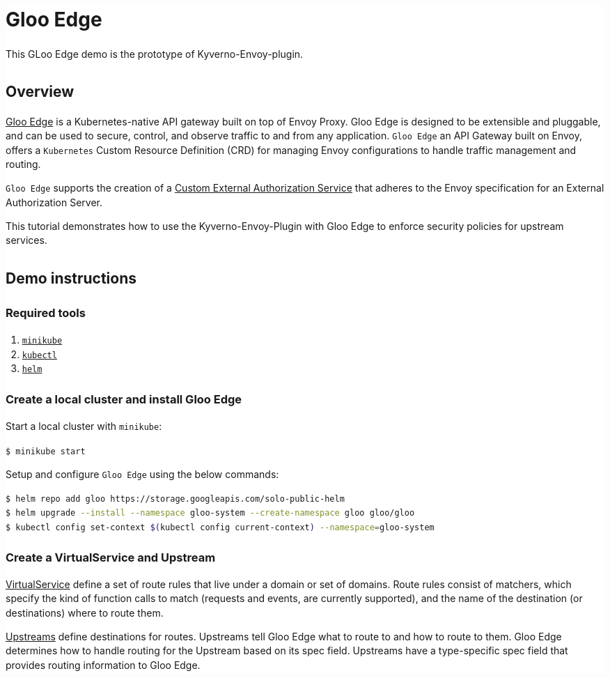 # Gloo Edge 

This GLoo Edge demo is the prototype of Kyverno-Envoy-plugin. 

## Overview

[Gloo Edge](https://docs.solo.io/gloo-edge/latest/) is a Kubernetes-native API gateway built on top of Envoy Proxy. Gloo Edge is designed to be extensible and pluggable, and can be used to secure, control, and observe traffic to and from any application. `Gloo Edge` an API Gateway built on Envoy, offers a `Kubernetes` Custom Resource Definition (CRD) for managing Envoy configurations to handle traffic management and routing.

`Gloo Edge` supports the creation of a [Custom External Authorization Service](https://docs.solo.io/gloo-edge/latest/guides/security/auth/custom_auth/) that adheres to the Envoy specification for an External Authorization Server.

This tutorial demonstrates how to use the Kyverno-Envoy-Plugin with Gloo Edge to enforce security policies for upstream services.

## Demo instructions

### Required tools

1. [`minikube`](https://minikube.sigs.k8s.io/docs/start/)
2. [`kubectl`](https://kubernetes.io/docs/tasks/tools/install-kubectl/)
3. [`helm`](https://helm.sh/docs/intro/install/)

### Create a local cluster and install Gloo Edge

Start a local cluster with `minikube`:

```bash
$ minikube start    
```

Setup and configure `Gloo Edge` using the below commands:

```bash
$ helm repo add gloo https://storage.googleapis.com/solo-public-helm
$ helm upgrade --install --namespace gloo-system --create-namespace gloo gloo/gloo
$ kubectl config set-context $(kubectl config current-context) --namespace=gloo-system
```
### Create a VirtualService and Upstream

[VirtualService](https://docs.solo.io/gloo-edge/latest/introduction/architecture/concepts/#virtual-services) define a set of route rules that live under a domain or set of domains. Route rules consist of matchers, which specify the kind of function calls to match (requests and events, are currently supported), and the name of the destination (or destinations) where to route them.

[Upstreams](https://docs.solo.io/gloo-edge/latest/introduction/architecture/concepts/#upstreams) define destinations for routes. Upstreams tell Gloo Edge what to route to and how to route to them. Gloo Edge determines how to handle routing for the Upstream based on its spec field. Upstreams have a type-specific spec field that provides routing information to Gloo Edge.
